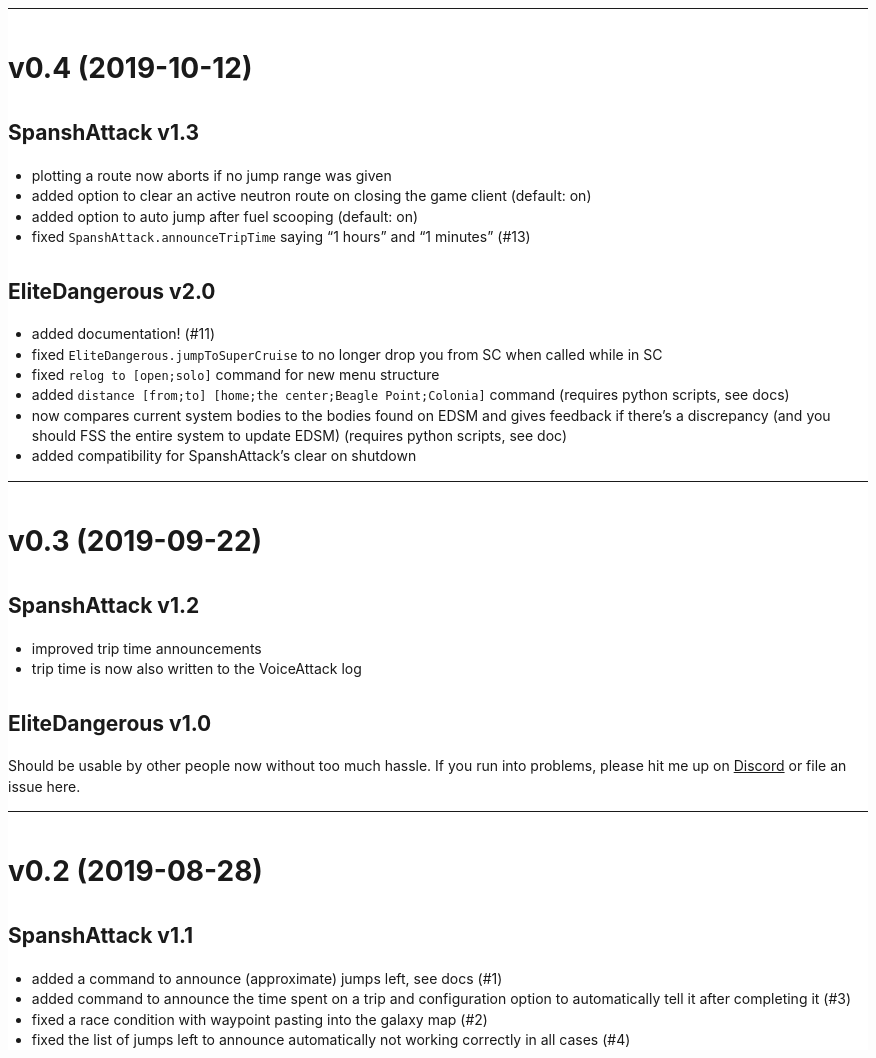 -----

# v0.4 (2019-10-12)

## SpanshAttack v1.3

* plotting a route now aborts if no jump range was given
* added option to clear an active neutron route on closing the game client 
  (default: on)
* added option to auto jump after fuel scooping (default: on)
* fixed `SpanshAttack.announceTripTime` saying “1 hours” and “1 minutes” (#13)

## EliteDangerous v2.0

* added documentation! (#11)
* fixed `EliteDangerous.jumpToSuperCruise` to no longer drop you from SC when 
  called while in SC
* fixed `relog to [open;solo]` command for new menu structure
* added `distance [from;to] [home;the center;Beagle Point;Colonia]` command 
  (requires python scripts, see docs)
* now compares current system bodies to the bodies found on EDSM and gives 
  feedback if there’s a discrepancy (and you should FSS the entire system to 
  update EDSM) (requires python scripts, see doc)
* added compatibility for SpanshAttack’s clear on shutdown

-----

# v0.3 (2019-09-22)

## SpanshAttack v1.2

* improved trip time announcements
* trip time is now also written to the VoiceAttack log

## EliteDangerous v1.0

Should be usable by other people now without too much hassle. If you run into 
problems, please hit me up on [Discord](https://discord.gg/mD6dAb) or file an 
issue here.

-----

# v0.2 (2019-08-28)

## SpanshAttack v1.1

* added a command to announce (approximate) jumps left, see docs (#1)
* added command to announce the time spent on a trip and configuration option to 
  automatically tell it after completing it (#3)
* fixed a race condition with waypoint pasting into the galaxy map (#2)
* fixed the list of jumps left to announce automatically not working correctly 
  in all cases (#4)
